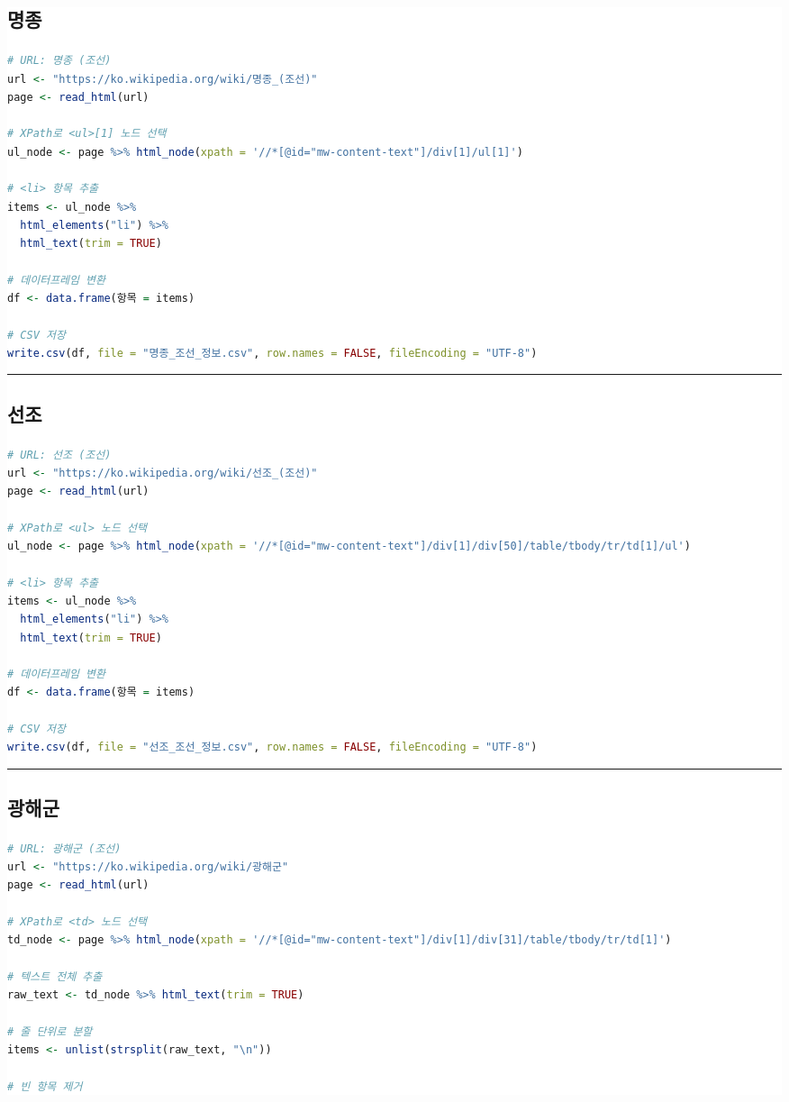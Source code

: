 ## 명종
```R
# URL: 명종 (조선)
url <- "https://ko.wikipedia.org/wiki/명종_(조선)"
page <- read_html(url)

# XPath로 <ul>[1] 노드 선택
ul_node <- page %>% html_node(xpath = '//*[@id="mw-content-text"]/div[1]/ul[1]')

# <li> 항목 추출
items <- ul_node %>%
  html_elements("li") %>%
  html_text(trim = TRUE)

# 데이터프레임 변환
df <- data.frame(항목 = items)

# CSV 저장
write.csv(df, file = "명종_조선_정보.csv", row.names = FALSE, fileEncoding = "UTF-8")
```

---
## 선조
```R
# URL: 선조 (조선)
url <- "https://ko.wikipedia.org/wiki/선조_(조선)"
page <- read_html(url)

# XPath로 <ul> 노드 선택
ul_node <- page %>% html_node(xpath = '//*[@id="mw-content-text"]/div[1]/div[50]/table/tbody/tr/td[1]/ul')

# <li> 항목 추출
items <- ul_node %>%
  html_elements("li") %>%
  html_text(trim = TRUE)

# 데이터프레임 변환
df <- data.frame(항목 = items)

# CSV 저장
write.csv(df, file = "선조_조선_정보.csv", row.names = FALSE, fileEncoding = "UTF-8")
```

---
## 광해군
```R
# URL: 광해군 (조선)
url <- "https://ko.wikipedia.org/wiki/광해군"
page <- read_html(url)

# XPath로 <td> 노드 선택
td_node <- page %>% html_node(xpath = '//*[@id="mw-content-text"]/div[1]/div[31]/table/tbody/tr/td[1]')

# 텍스트 전체 추출
raw_text <- td_node %>% html_text(trim = TRUE)

# 줄 단위로 분할
items <- unlist(strsplit(raw_text, "\n"))

# 빈 항목 제거
```